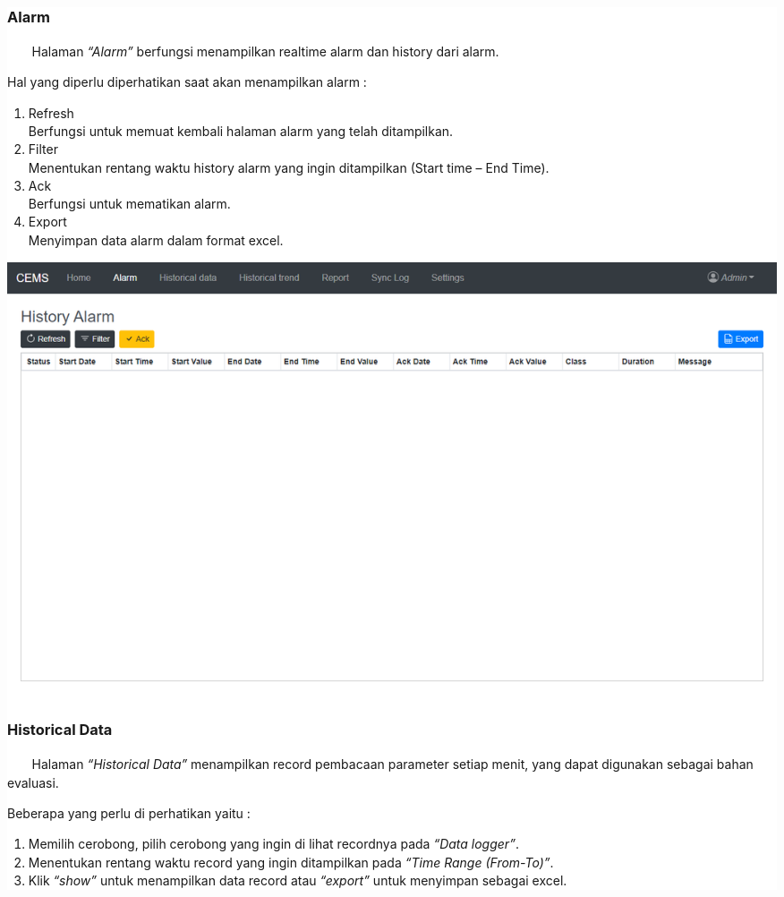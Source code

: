 ### Alarm

&nbsp;&nbsp;&nbsp;&nbsp;&nbsp;&nbsp;
Halaman _“Alarm”_ berfungsi menampilkan realtime alarm dan history dari alarm. 

Hal yang diperlu diperhatikan saat akan menampilkan alarm :
1)	Refresh\
Berfungsi untuk memuat kembali halaman alarm yang telah ditampilkan. 
2)	Filter\
Menentukan rentang waktu history alarm yang ingin ditampilkan (Start time – End Time).
3)	Ack\
Berfungsi untuk mematikan alarm.
4)	Export\
Menyimpan data alarm dalam format excel.

![An Image](./img/alarm.png)

### Historical Data

&nbsp;&nbsp;&nbsp;&nbsp;&nbsp;&nbsp;
Halaman _“Historical Data”_ menampilkan record pembacaan parameter setiap menit, yang dapat digunakan sebagai bahan evaluasi.

Beberapa yang perlu di perhatikan yaitu :
1)	Memilih cerobong, pilih cerobong yang ingin di lihat recordnya pada _“Data logger”_.
2)	Menentukan rentang waktu record yang ingin ditampilkan pada _“Time Range (From-To)”_.
3)	Klik _“show”_ untuk menampilkan data record atau _“export”_ untuk menyimpan sebagai excel.
